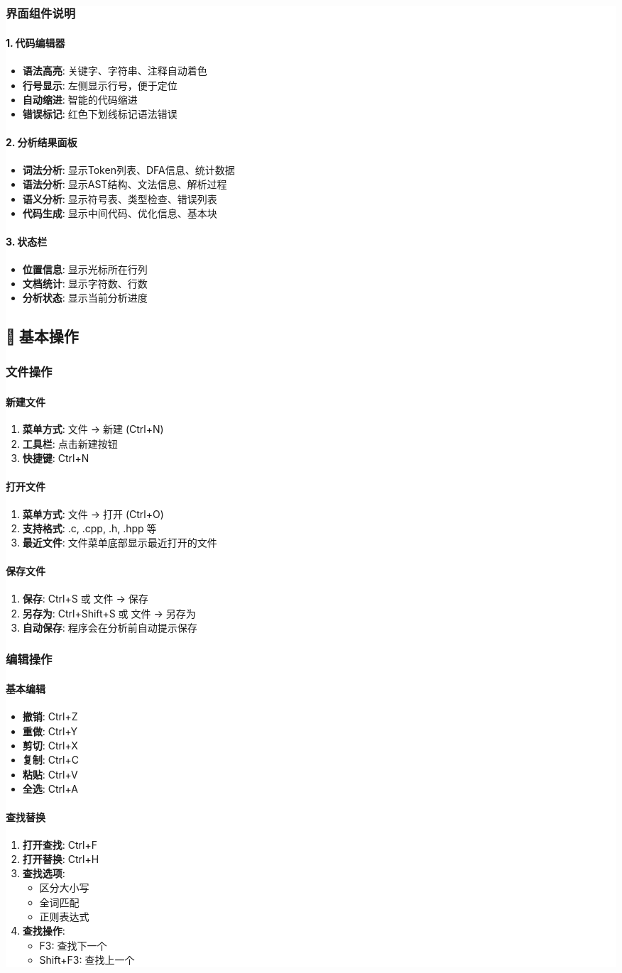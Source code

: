 ### 界面组件说明

#### 1. 代码编辑器
- **语法高亮**: 关键字、字符串、注释自动着色
- **行号显示**: 左侧显示行号，便于定位
- **自动缩进**: 智能的代码缩进
- **错误标记**: 红色下划线标记语法错误

#### 2. 分析结果面板
- **词法分析**: 显示Token列表、DFA信息、统计数据
- **语法分析**: 显示AST结构、文法信息、解析过程
- **语义分析**: 显示符号表、类型检查、错误列表
- **代码生成**: 显示中间代码、优化信息、基本块

#### 3. 状态栏
- **位置信息**: 显示光标所在行列
- **文档统计**: 显示字符数、行数
- **分析状态**: 显示当前分析进度

## 📝 基本操作

### 文件操作

#### 新建文件
1. **菜单方式**: 文件 → 新建 (Ctrl+N)
2. **工具栏**: 点击新建按钮
3. **快捷键**: Ctrl+N

#### 打开文件
1. **菜单方式**: 文件 → 打开 (Ctrl+O)
2. **支持格式**: .c, .cpp, .h, .hpp 等
3. **最近文件**: 文件菜单底部显示最近打开的文件

#### 保存文件
1. **保存**: Ctrl+S 或 文件 → 保存
2. **另存为**: Ctrl+Shift+S 或 文件 → 另存为
3. **自动保存**: 程序会在分析前自动提示保存

### 编辑操作

#### 基本编辑
- **撤销**: Ctrl+Z
- **重做**: Ctrl+Y
- **剪切**: Ctrl+X
- **复制**: Ctrl+C
- **粘贴**: Ctrl+V
- **全选**: Ctrl+A

#### 查找替换
1. **打开查找**: Ctrl+F
2. **打开替换**: Ctrl+H
3. **查找选项**:
   - 区分大小写
   - 全词匹配
   - 正则表达式
4. **查找操作**:
   - F3: 查找下一个
   - Shift+F3: 查找上一个
